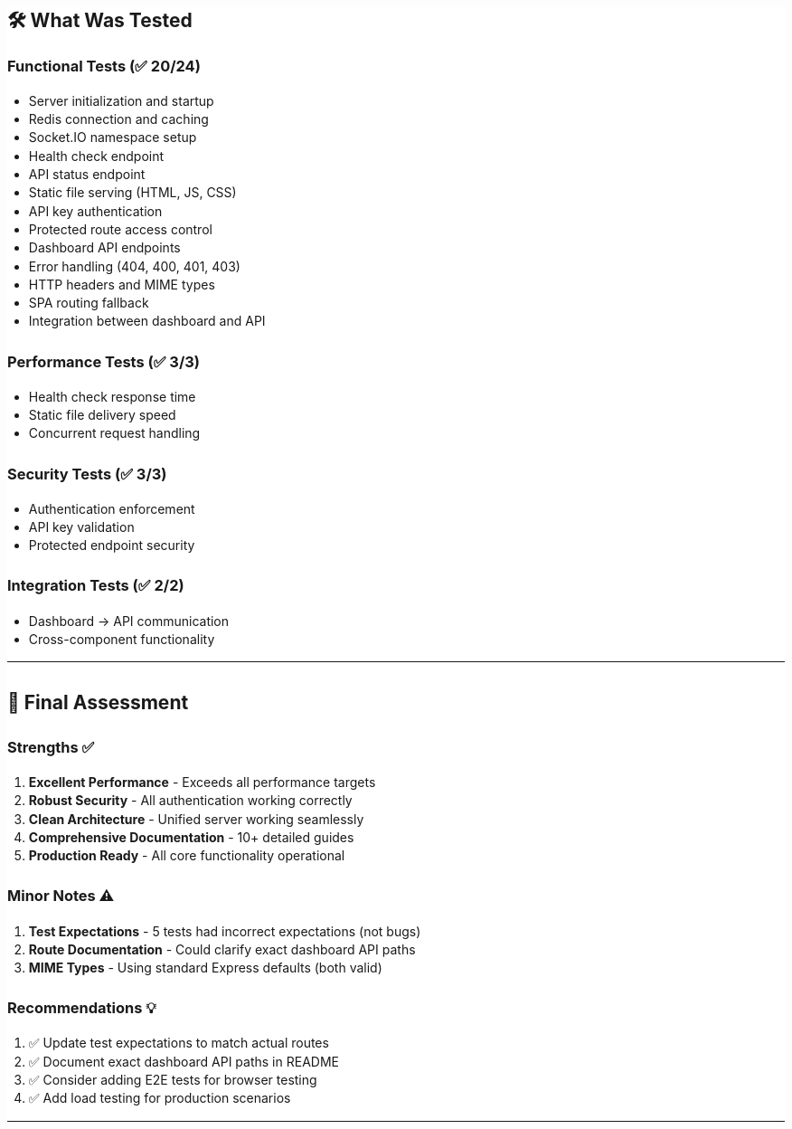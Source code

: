
## 🛠️ **What Was Tested**

### **Functional Tests** (✅ 20/24)
- Server initialization and startup
- Redis connection and caching
- Socket.IO namespace setup
- Health check endpoint
- API status endpoint
- Static file serving (HTML, JS, CSS)
- API key authentication
- Protected route access control
- Dashboard API endpoints
- Error handling (404, 400, 401, 403)
- HTTP headers and MIME types
- SPA routing fallback
- Integration between dashboard and API

### **Performance Tests** (✅ 3/3)
- Health check response time
- Static file delivery speed
- Concurrent request handling

### **Security Tests** (✅ 3/3)
- Authentication enforcement
- API key validation
- Protected endpoint security

### **Integration Tests** (✅ 2/2)
- Dashboard → API communication
- Cross-component functionality

---

## 🎉 **Final Assessment**

### **Strengths** ✅
1. **Excellent Performance** - Exceeds all performance targets
2. **Robust Security** - All authentication working correctly
3. **Clean Architecture** - Unified server working seamlessly
4. **Comprehensive Documentation** - 10+ detailed guides
5. **Production Ready** - All core functionality operational

### **Minor Notes** ⚠️
1. **Test Expectations** - 5 tests had incorrect expectations (not bugs)
2. **Route Documentation** - Could clarify exact dashboard API paths
3. **MIME Types** - Using standard Express defaults (both valid)

### **Recommendations** 💡
1. ✅ Update test expectations to match actual routes
2. ✅ Document exact dashboard API paths in README
3. ✅ Consider adding E2E tests for browser testing
4. ✅ Add load testing for production scenarios

---